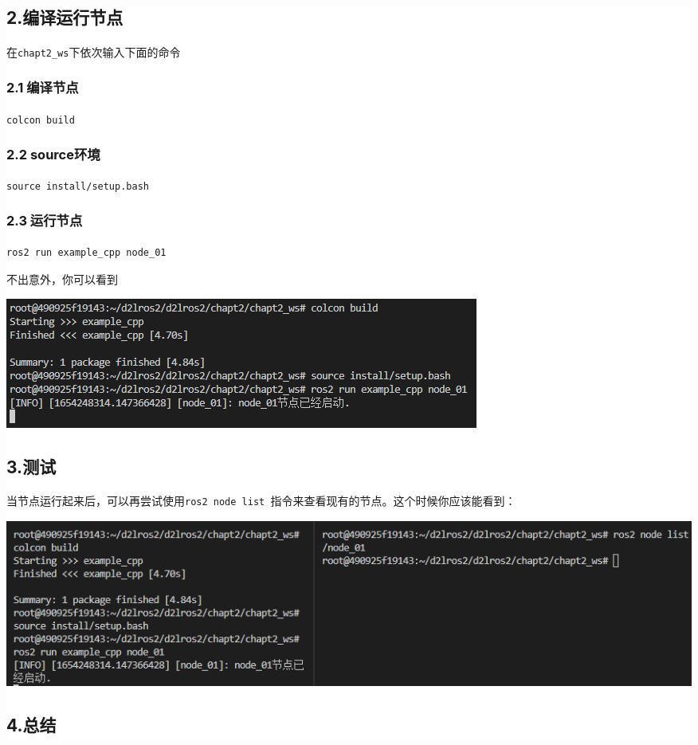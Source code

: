 ## 2.编译运行节点

在`chapt2_ws`下依次输入下面的命令

### 2.1 编译节点

```
colcon build
```

### 2.2 source环境

```
source install/setup.bash
```

### 2.3 运行节点

```
ros2 run example_cpp node_01
```

不出意外，你可以看到

![image-20220603172524241](imgs/image-20220603172524241.png)

## 3.测试

当节点运行起来后，可以再尝试使用`ros2 node list `指令来查看现有的节点。这个时候你应该能看到：

![image-20220603172729457](imgs/image-20220603172729457.png)

## 4.总结
